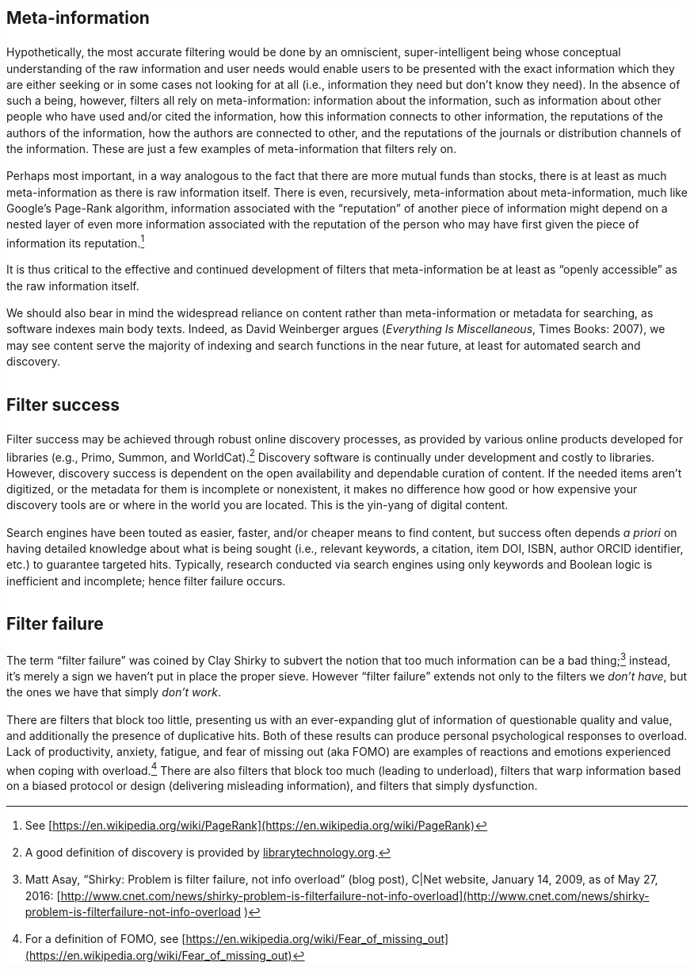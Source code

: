 ## Meta-information 

Hypothetically, the most accurate filtering would be done by an omniscient, super-intelligent being whose conceptual understanding of the raw information and user needs would enable users to be presented with the exact information which they are either seeking or in some cases not looking for at all (i.e., information they need but don’t know they need). In the absence of such a being, however, filters all rely on meta-information: information about the information, such as information about other people who have used and/or cited the information, how this information connects to other information, the reputations of the authors of the information, how the authors are connected to other, and the reputations of the journals or distribution channels of the information. These are just a few examples of meta-information that filters rely on. 

Perhaps most important, in a way analogous to the fact that there are more mutual funds than stocks, there is at least as much meta-information as there is raw information itself. There is even, recursively, meta-information about meta-information, much like Google’s Page-Rank algorithm, information associated with the “reputation” of another piece of information might depend on a nested layer of even more information associated with the reputation of the person who may have first given the piece of information its reputation.[^6] 

It is thus critical to the effective and continued development of filters that meta-information be at least as “openly accessible” as the raw information itself. 

We should also bear in mind the widespread reliance on content rather than meta-information or metadata for searching, as software indexes main body texts. Indeed, as David Weinberger argues (*Everything Is Miscellaneous*, Times Books: 2007), we may see content serve the majority of indexing and search functions in the near future, at least for automated search and discovery. 

## Filter success 

Filter success may be achieved through robust online discovery processes, as provided by various online products developed for libraries (e.g., Primo, Summon, and WorldCat).[^7] Discovery software is continually under development and costly to libraries. However, discovery success is dependent on the open availability and dependable curation of content. If the needed items aren’t digitized, or the metadata for them is incomplete or nonexistent, it makes no difference how good or how expensive your discovery tools are or where in the world you are located. This is the yin-yang of digital content. 

Search engines have been touted as easier, faster, and/or cheaper means to find content, but success often depends *a priori* on having detailed knowledge about what is being sought (i.e., relevant keywords, a citation, item DOI, ISBN, author ORCID identifier, etc.) to guarantee targeted hits. Typically, research conducted via search engines using only keywords and Boolean logic is inefficient and incomplete; hence filter failure occurs. 

## Filter failure 

The term “filter failure” was coined by Clay Shirky to subvert the notion that too much information can be a bad thing;[^8] instead, it’s merely a sign we haven’t put in place the proper sieve. However “filter failure” extends not only to the filters we *don’t have*, but the ones we have that simply *don’t work*. 

There are filters that block too little, presenting us with an ever-expanding glut of information of questionable quality and value, and additionally the presence of duplicative hits. Both of these results can produce personal psychological responses to overload. Lack of productivity, anxiety, fatigue, and fear of missing out (aka FOMO) are examples of reactions and emotions experienced when coping with overload.[^9] There are also filters that block too much (leading to underload), filters that warp information based on a biased protocol or design (delivering misleading information), and filters that simply dysfunction. 


[^1]: See [https://en.wikipedia.org/wiki/The_Paradox_of_Choice](https://en.wikipedia.org/wiki/The_Paradox_of_Choice ) 
[^2]: See [https://en.wiktionary.org/wiki/infobesity](https://en.wiktionary.org/wiki/infobesity) and [https://en.wiktionary.org/wiki/infoxication](https://en.wiktionary.org/wiki/infoxication)
[^3]: Nawsher Khan, Ibrar Yaqoob, Ibrahim Abaker Targio Hashem, et al., “Big Data: Survey, Technologies, Opportunities, and Challenges,” The Scientific World Journal, vol. 2014, Article ID 712826, 18 pages, 2014. doi:[10.1155/2014/712826](http://dx.doi.org/10.1155/2014/712826) 
[^4]: “Email Statistics Report, 2015-2019,” The Radicati Group, March 2015, as of May 27, 2016: [http://www.radicati.com/wp/wp-content/uploads/2015/02/Email-Statistics-Report2015-2019-Executive-Summary.pdf](http://www.radicati.com/wp/wp-content/uploads/2015/02/Email-Statistics-Report2015-2019-Executive-Summary.pdf) 
[^5]: Richard Van Noorden, “Global scientific output doubles every nine years” (blog post), May 7, 2014, Nature newsblog, as of May 27, 2016: [http://blogs.nature.com/news/2014/05/global-scientific-output-doubles-every-nineyears.html](http://blogs.nature.com/news/2014/05/global-scientific-output-doubles-every-nineyears.html)
[^6]: See [https://en.wikipedia.org/wiki/PageRank](https://en.wikipedia.org/wiki/PageRank) 
[^7]: A good definition of discovery is provided by [librarytechnology.org](http://librarytechnology.org). 
[^8]: Matt Asay, “Shirky: Problem is filter failure, not info overload” (blog post), C\|Net website, January 14, 2009, as of May 27, 2016: [http://www.cnet.com/news/shirky-problem-is-filterfailure-not-info-overload](http://www.cnet.com/news/shirky-problem-is-filterfailure-not-info-overload ) 
[^9]: For a definition of FOMO, see [https://en.wikipedia.org/wiki/Fear_of_missing_out](https://en.wikipedia.org/wiki/Fear_of_missing_out) 
[^10]: Eli Pariser, “Beware online ‘filter bubbles” (TED talk video), March 2011, as of May 27, 2016: [https://www.ted.com/talks/eli_pariser_beware_online_filter_bubbles?language=en](https://www.ted.com/talks/eli_pariser_beware_online_filter_bubbles?language=en)
[^11]: See the Association of College and Research Libraries document, “Framework for Information Literacy for Higher Education”, for a current take on just how much work this entails. 
[^12]: For a definition of data visualization, see [https://en.wikipedia.org/wiki/Data_visualization](https://en.wikipedia.org/wiki/Data_visualization)
[^13]: For a definition of text mining, see [https://en.wikipedia.org/wiki/Text_mining](https://en.wikipedia.org/wiki/Text_mining ) 
[^14]: For a definition of the global North-South divide, see [https://en.wikipedia.org/wiki/North%E2%80%93South_divide](https://en.wikipedia.org/wiki/North%E2%80%93South_divide)
[^15]: [http://thehaguedeclaration.com/](http://thehaguedeclaration.com/) 
[^16]: [https://meta.wikimedia.org/wiki/Wikipedia_as_the_front_matter_to_all_research](https://meta.wikimedia.org/wiki/Wikipedia_as_the_front_matter_to_all_research )
[^17]: For a definition of the digital divide, see [https://en.wikipedia.org/wiki/Digital_divide](https://en.wikipedia.org/wiki/Digital_divide ) 
[^18]: [http://ahumanright.org/](http://ahumanright.org/ )
[^19]: Mathieu Pélissié du Rausas, James Manyika, Eric Hazan, Jacques Bughin, Michael Chui and Rémi Said, “Internet Matters: The Net’s sweeping impact on growth, jobs, and prosperity,” McKinsey Global Institute, May 2011, as of May 27, 2016: [http://www.mckinsey.com/industries/high-tech/our-insights/internet-matters](http://www.mckinsey.com/industries/high-tech/our-insights/internet-matters) 
[^20]: See the Lyon Declaration at [http://www.lyondeclaration.org](http://www.lyondeclaration.org )